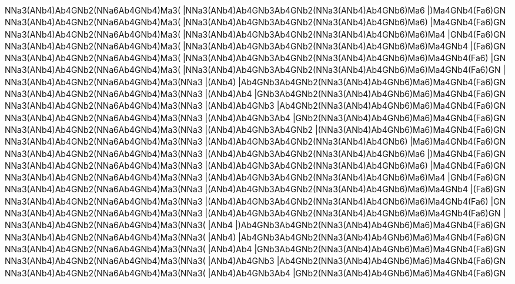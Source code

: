 NNa3(ANb4)Ab4GNb2(NNa6Ab4GNb4)Ma3(                                                           |NNa3(ANb4)Ab4GNb3Ab4GNb2(NNa3(ANb4)Ab4GNb6)Ma6                                                 |)Ma4GNb4(Fa6)GN
NNa3(ANb4)Ab4GNb2(NNa6Ab4GNb4)Ma3(                                                           |NNa3(ANb4)Ab4GNb3Ab4GNb2(NNa3(ANb4)Ab4GNb6)Ma6)                                                |Ma4GNb4(Fa6)GN
NNa3(ANb4)Ab4GNb2(NNa6Ab4GNb4)Ma3(                                                           |NNa3(ANb4)Ab4GNb3Ab4GNb2(NNa3(ANb4)Ab4GNb6)Ma6)Ma4                                             |GNb4(Fa6)GN
NNa3(ANb4)Ab4GNb2(NNa6Ab4GNb4)Ma3(                                                           |NNa3(ANb4)Ab4GNb3Ab4GNb2(NNa3(ANb4)Ab4GNb6)Ma6)Ma4GNb4                                         |(Fa6)GN
NNa3(ANb4)Ab4GNb2(NNa6Ab4GNb4)Ma3(                                                           |NNa3(ANb4)Ab4GNb3Ab4GNb2(NNa3(ANb4)Ab4GNb6)Ma6)Ma4GNb4(Fa6)                                    |GN
NNa3(ANb4)Ab4GNb2(NNa6Ab4GNb4)Ma3(                                                           |NNa3(ANb4)Ab4GNb3Ab4GNb2(NNa3(ANb4)Ab4GNb6)Ma6)Ma4GNb4(Fa6)GN                                  |
NNa3(ANb4)Ab4GNb2(NNa6Ab4GNb4)Ma3(NNa3                                                       |(ANb4)                                                                                         |Ab4GNb3Ab4GNb2(NNa3(ANb4)Ab4GNb6)Ma6)Ma4GNb4(Fa6)GN
NNa3(ANb4)Ab4GNb2(NNa6Ab4GNb4)Ma3(NNa3                                                       |(ANb4)Ab4                                                                                      |GNb3Ab4GNb2(NNa3(ANb4)Ab4GNb6)Ma6)Ma4GNb4(Fa6)GN
NNa3(ANb4)Ab4GNb2(NNa6Ab4GNb4)Ma3(NNa3                                                       |(ANb4)Ab4GNb3                                                                                  |Ab4GNb2(NNa3(ANb4)Ab4GNb6)Ma6)Ma4GNb4(Fa6)GN
NNa3(ANb4)Ab4GNb2(NNa6Ab4GNb4)Ma3(NNa3                                                       |(ANb4)Ab4GNb3Ab4                                                                               |GNb2(NNa3(ANb4)Ab4GNb6)Ma6)Ma4GNb4(Fa6)GN
NNa3(ANb4)Ab4GNb2(NNa6Ab4GNb4)Ma3(NNa3                                                       |(ANb4)Ab4GNb3Ab4GNb2                                                                           |(NNa3(ANb4)Ab4GNb6)Ma6)Ma4GNb4(Fa6)GN
NNa3(ANb4)Ab4GNb2(NNa6Ab4GNb4)Ma3(NNa3                                                       |(ANb4)Ab4GNb3Ab4GNb2(NNa3(ANb4)Ab4GNb6)                                                        |Ma6)Ma4GNb4(Fa6)GN
NNa3(ANb4)Ab4GNb2(NNa6Ab4GNb4)Ma3(NNa3                                                       |(ANb4)Ab4GNb3Ab4GNb2(NNa3(ANb4)Ab4GNb6)Ma6                                                     |)Ma4GNb4(Fa6)GN
NNa3(ANb4)Ab4GNb2(NNa6Ab4GNb4)Ma3(NNa3                                                       |(ANb4)Ab4GNb3Ab4GNb2(NNa3(ANb4)Ab4GNb6)Ma6)                                                    |Ma4GNb4(Fa6)GN
NNa3(ANb4)Ab4GNb2(NNa6Ab4GNb4)Ma3(NNa3                                                       |(ANb4)Ab4GNb3Ab4GNb2(NNa3(ANb4)Ab4GNb6)Ma6)Ma4                                                 |GNb4(Fa6)GN
NNa3(ANb4)Ab4GNb2(NNa6Ab4GNb4)Ma3(NNa3                                                       |(ANb4)Ab4GNb3Ab4GNb2(NNa3(ANb4)Ab4GNb6)Ma6)Ma4GNb4                                             |(Fa6)GN
NNa3(ANb4)Ab4GNb2(NNa6Ab4GNb4)Ma3(NNa3                                                       |(ANb4)Ab4GNb3Ab4GNb2(NNa3(ANb4)Ab4GNb6)Ma6)Ma4GNb4(Fa6)                                        |GN
NNa3(ANb4)Ab4GNb2(NNa6Ab4GNb4)Ma3(NNa3                                                       |(ANb4)Ab4GNb3Ab4GNb2(NNa3(ANb4)Ab4GNb6)Ma6)Ma4GNb4(Fa6)GN                                      |
NNa3(ANb4)Ab4GNb2(NNa6Ab4GNb4)Ma3(NNa3(                                                      |ANb4                                                                                           |)Ab4GNb3Ab4GNb2(NNa3(ANb4)Ab4GNb6)Ma6)Ma4GNb4(Fa6)GN
NNa3(ANb4)Ab4GNb2(NNa6Ab4GNb4)Ma3(NNa3(                                                      |ANb4)                                                                                          |Ab4GNb3Ab4GNb2(NNa3(ANb4)Ab4GNb6)Ma6)Ma4GNb4(Fa6)GN
NNa3(ANb4)Ab4GNb2(NNa6Ab4GNb4)Ma3(NNa3(                                                      |ANb4)Ab4                                                                                       |GNb3Ab4GNb2(NNa3(ANb4)Ab4GNb6)Ma6)Ma4GNb4(Fa6)GN
NNa3(ANb4)Ab4GNb2(NNa6Ab4GNb4)Ma3(NNa3(                                                      |ANb4)Ab4GNb3                                                                                   |Ab4GNb2(NNa3(ANb4)Ab4GNb6)Ma6)Ma4GNb4(Fa6)GN
NNa3(ANb4)Ab4GNb2(NNa6Ab4GNb4)Ma3(NNa3(                                                      |ANb4)Ab4GNb3Ab4                                                                                |GNb2(NNa3(ANb4)Ab4GNb6)Ma6)Ma4GNb4(Fa6)GN